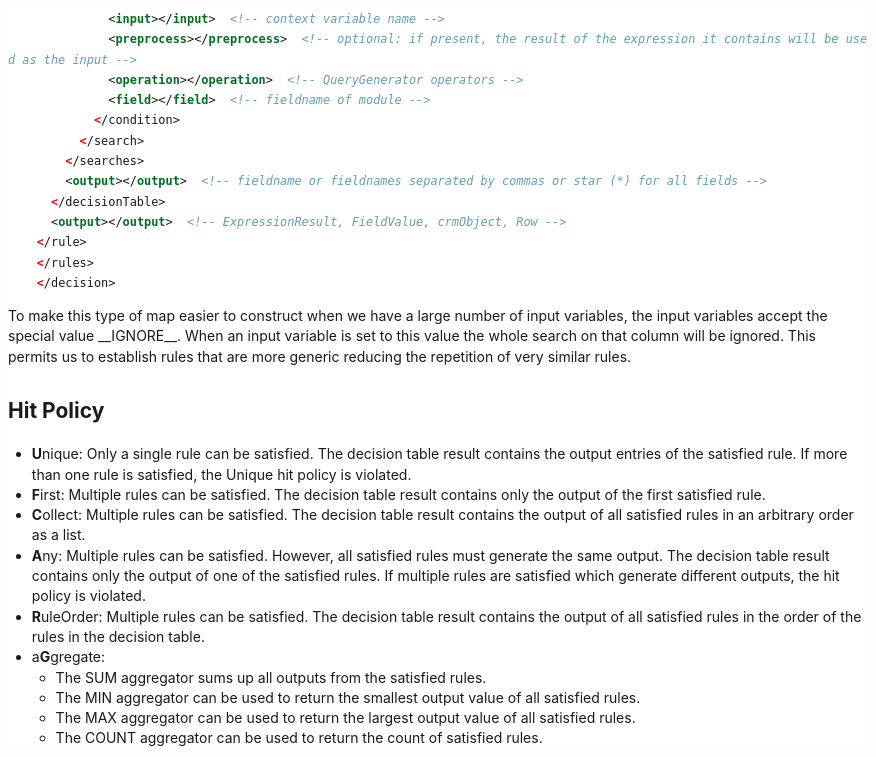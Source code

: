 ```xml
              <input></input>  <!-- context variable name -->
              <preprocess></preprocess>  <!-- optional: if present, the result of the expression it contains will be used as the input -->
              <operation></operation>  <!-- QueryGenerator operators -->
              <field></field>  <!-- fieldname of module -->
            </condition>
          </search>
        </searches>
        <output></output>  <!-- fieldname or fieldnames separated by commas or star (*) for all fields -->
      </decisionTable>
      <output></output>  <!-- ExpressionResult, FieldValue, crmObject, Row -->
    </rule>
    </rules>
    </decision>
```


<div class="notices blue">
To make this type of map easier to construct when we have a large number of input variables, the input
variables accept the special value __IGNORE__. When an input variable is set to this value the whole search on that column will be ignored. This permits us to establish rules that are more generic
reducing the repetition of very similar rules. 
</div>

Hit Policy
----------

-   **U**nique: Only a single rule can be satisfied. The decision table
    result contains the output entries of the satisfied rule. If more
    than one rule is satisfied, the Unique hit policy is violated.
-   **F**irst: Multiple rules can be satisfied. The decision table
    result contains only the output of the first satisfied rule.
-   **C**ollect: Multiple rules can be satisfied. The decision table
    result contains the output of all satisfied rules in an arbitrary
    order as a list.
-   **A**ny: Multiple rules can be satisfied. However, all satisfied
    rules must generate the same output. The decision table result
    contains only the output of one of the satisfied rules. If multiple
    rules are satisfied which generate different outputs, the hit policy
    is violated.
-   **R**uleOrder: Multiple rules can be satisfied. The decision table
    result contains the output of all satisfied rules in the order of
    the rules in the decision table.
-   a**G**gregate:
    -   The SUM aggregator sums up all outputs from the satisfied rules.
    -   The MIN aggregator can be used to return the smallest output
        value of all satisfied rules.
    -   The MAX aggregator can be used to return the largest output
        value of all satisfied rules.
    -   The COUNT aggregator can be used to return the count of
        satisfied rules.
